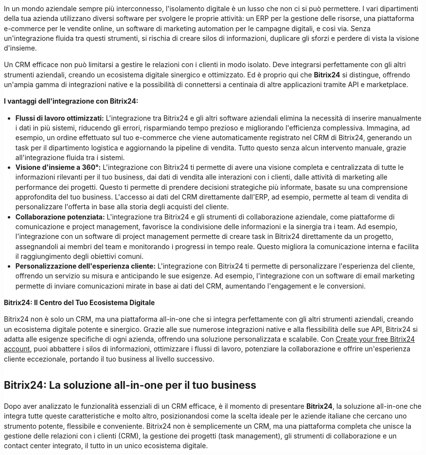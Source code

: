 In un mondo aziendale sempre più interconnesso,  l'isolamento digitale è un lusso che non ci si può permettere.  I vari dipartimenti della tua azienda utilizzano diversi software per svolgere le proprie attività:  un ERP per la gestione delle risorse,  una piattaforma e-commerce per le vendite online,  un software di marketing automation per le campagne digitali, e così via.  Senza un'integrazione fluida tra questi strumenti,  si rischia di creare silos di informazioni,  duplicare gli sforzi e perdere di vista la visione d'insieme.

Un CRM efficace non può limitarsi a gestire le relazioni con i clienti in modo isolato.  Deve integrarsi perfettamente con gli altri strumenti aziendali,  creando un ecosistema digitale sinergico e  ottimizzato.  Ed è proprio qui che **Bitrix24** si distingue, offrendo un'ampia gamma di integrazioni native e la possibilità di connettersi a  centinaia di altre applicazioni tramite API e marketplace.

**I vantaggi dell'integrazione con Bitrix24:**

* **Flussi di lavoro ottimizzati:**  L'integrazione tra Bitrix24 e gli altri software aziendali elimina la necessità di inserire manualmente i dati in più sistemi,  riducendo gli errori,  risparmiando tempo prezioso e migliorando l'efficienza complessiva.  Immagina, ad esempio,  un ordine effettuato sul tuo e-commerce che viene automaticamente registrato nel CRM di Bitrix24,  generando un task per il dipartimento logistica e aggiornando la pipeline di vendita.  Tutto questo senza alcun intervento manuale,  grazie all'integrazione fluida tra i sistemi.
* **Visione d'insieme a 360°:**  L'integrazione con Bitrix24 ti permette di avere una visione completa e centralizzata di tutte le informazioni rilevanti per il tuo business,  dai dati di vendita alle interazioni con i clienti,  dalle attività di marketing alle performance dei progetti.  Questo ti permette di prendere decisioni strategiche più informate,  basate su una comprensione approfondita del tuo business.  L'accesso ai dati del CRM direttamente dall'ERP, ad esempio,  permette al team di vendita di personalizzare l'offerta in base alla storia degli acquisti del cliente.
* **Collaborazione potenziata:**  L'integrazione tra Bitrix24 e gli strumenti di collaborazione aziendale, come piattaforme di comunicazione e project management,  favorisce la condivisione delle informazioni e la sinergia tra i team.  Ad esempio,  l'integrazione con un software di project management permette di  creare task in Bitrix24 direttamente da un progetto,  assegnandoli ai membri del team e monitorando i progressi in tempo reale.  Questo migliora la comunicazione interna e  facilita il raggiungimento degli obiettivi comuni.
* **Personalizzazione dell'esperienza cliente:**  L'integrazione con Bitrix24 ti permette di personalizzare l'esperienza del cliente,  offrendo un servizio su misura e anticipando le sue esigenze.  Ad esempio,  l'integrazione con un software di email marketing permette di  inviare comunicazioni mirate in base ai dati del CRM,  aumentando l'engagement e le conversioni.

**Bitrix24:  Il Centro del Tuo Ecosistema Digitale**

Bitrix24 non è solo un CRM, ma una piattaforma all-in-one che si integra perfettamente con gli altri strumenti aziendali,  creando un ecosistema digitale potente e sinergico.  Grazie alle sue numerose integrazioni native e alla flessibilità delle sue API, Bitrix24 si adatta alle esigenze specifiche di ogni azienda,  offrendo una soluzione personalizzata e scalabile.  Con <a href="https://www.bitrix24.com/create.php?p=25482205&p1=6.IlCRMidealeperlatuaazienda%3AGuidaallasceltapassopasso" rel="noindex nofollow">Create your free Bitrix24 account</a>,  puoi abbattere i silos di informazioni,  ottimizzare i flussi di lavoro,  potenziare la collaborazione e  offrire un'esperienza cliente eccezionale,  portando il tuo business al livello successivo.

## Bitrix24: La soluzione all-in-one per il tuo business

Dopo aver analizzato le funzionalità essenziali di un CRM efficace, è il momento di presentare **Bitrix24**, la soluzione all-in-one che integra tutte queste caratteristiche e molto altro,  posizionandosi come la scelta ideale per le aziende italiane che cercano uno strumento potente, flessibile e conveniente.  Bitrix24 non è semplicemente un CRM, ma una piattaforma completa che unisce la gestione delle relazioni con i clienti (CRM), la gestione dei progetti (task management), gli strumenti di collaborazione e un contact center integrato,  il tutto in un unico ecosistema digitale.
